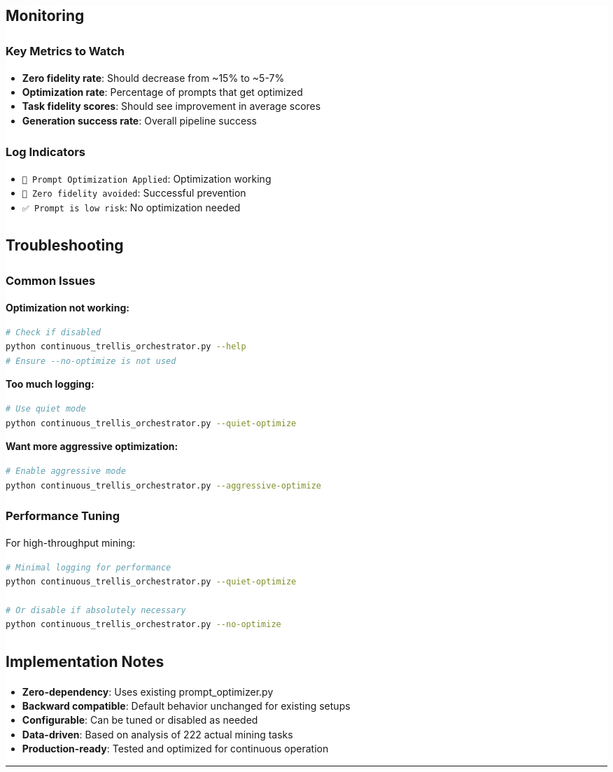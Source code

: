 ## Monitoring

### Key Metrics to Watch
- **Zero fidelity rate**: Should decrease from ~15% to ~5-7%
- **Optimization rate**: Percentage of prompts that get optimized
- **Task fidelity scores**: Should see improvement in average scores
- **Generation success rate**: Overall pipeline success

### Log Indicators
- `🔧 Prompt Optimization Applied`: Optimization working
- `🎯 Zero fidelity avoided`: Successful prevention
- `✅ Prompt is low risk`: No optimization needed

## Troubleshooting

### Common Issues

**Optimization not working:**
```bash
# Check if disabled
python continuous_trellis_orchestrator.py --help
# Ensure --no-optimize is not used
```

**Too much logging:**
```bash
# Use quiet mode
python continuous_trellis_orchestrator.py --quiet-optimize
```

**Want more aggressive optimization:**
```bash
# Enable aggressive mode
python continuous_trellis_orchestrator.py --aggressive-optimize
```

### Performance Tuning

For high-throughput mining:
```bash
# Minimal logging for performance
python continuous_trellis_orchestrator.py --quiet-optimize

# Or disable if absolutely necessary
python continuous_trellis_orchestrator.py --no-optimize
```

## Implementation Notes

- **Zero-dependency**: Uses existing prompt_optimizer.py
- **Backward compatible**: Default behavior unchanged for existing setups
- **Configurable**: Can be tuned or disabled as needed
- **Data-driven**: Based on analysis of 222 actual mining tasks
- **Production-ready**: Tested and optimized for continuous operation

---